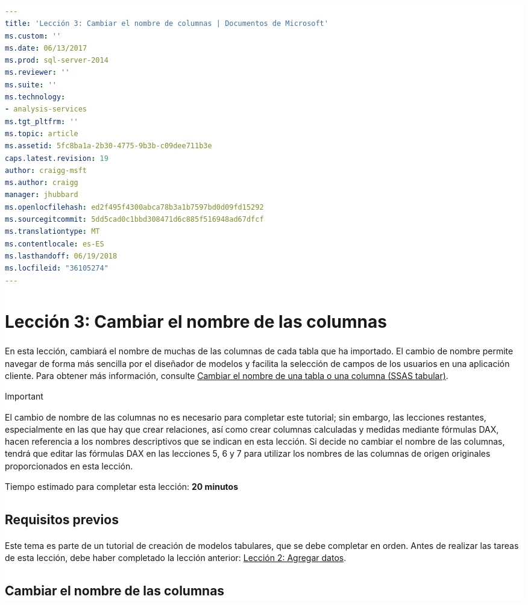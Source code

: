 ```yaml
---
title: 'Lección 3: Cambiar el nombre de columnas | Documentos de Microsoft'
ms.custom: ''
ms.date: 06/13/2017
ms.prod: sql-server-2014
ms.reviewer: ''
ms.suite: ''
ms.technology:
- analysis-services
ms.tgt_pltfrm: ''
ms.topic: article
ms.assetid: 5fc8ba1a-2b30-4775-9b3b-c09dee711b3e
caps.latest.revision: 19
author: craigg-msft
ms.author: craigg
manager: jhubbard
ms.openlocfilehash: ed2f495f4300abca78b3a1b7597bd0d09fd15292
ms.sourcegitcommit: 5dd5cad0c1bbd308471d6c885f516948ad67dfcf
ms.translationtype: MT
ms.contentlocale: es-ES
ms.lasthandoff: 06/19/2018
ms.locfileid: "36105274"
---
```

# <a name="lesson-3-rename-columns"></a>Lección 3: Cambiar el nombre de las columnas
  En esta lección, cambiará el nombre de muchas de las columnas de cada tabla que ha importado. El cambio de nombre permite navegar de forma más sencilla por el diseñador de modelos y facilita la selección de campos de los usuarios en una aplicación cliente. Para obtener más información, consulte [Cambiar el nombre de una tabla o una columna &#40;SSAS tabular&#41;](tabular-models/rename-a-table-or-column-ssas-tabular.md).  
  
> [!IMPORTANT]  
>  El cambio de nombre de las columnas no es necesario para completar este tutorial; sin embargo, las lecciones restantes, especialmente en las que hay que crear relaciones, así como crear columnas calculadas y medidas mediante fórmulas DAX, hacen referencia a los nombres descriptivos que se indican en esta lección. Si decide no cambiar el nombre de las columnas, tendrá que editar las fórmulas DAX en las lecciones 5, 6 y 7 para utilizar los nombres de las columnas de origen originales proporcionados en esta lección.  
  
 Tiempo estimado para completar esta lección: **20 minutos**  
  
## <a name="prerequisites"></a>Requisitos previos  
 Este tema es parte de un tutorial de creación de modelos tabulares, que se debe completar en orden. Antes de realizar las tareas de esta lección, debe haber completado la lección anterior: [Lección 2: Agregar datos](lesson-2-add-data.md).  
  
## <a name="rename-columns"></a>Cambiar el nombre de las columnas  
  